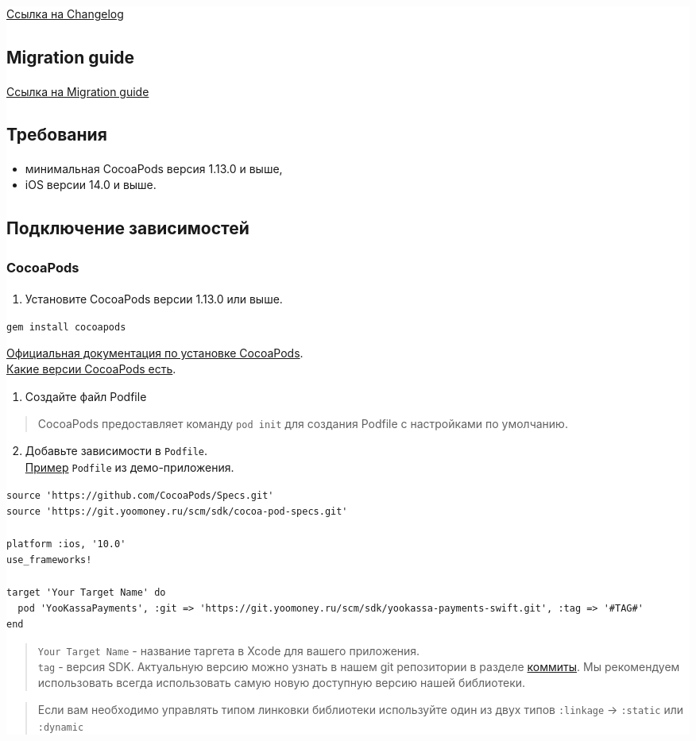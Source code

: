 [Ссылка на Changelog](https://git.yoomoney.ru/projects/SDK/repos/yookassa-payments-swift/browse/CHANGELOG.md)

## <a name="migration-guide"></a> Migration guide

[Ссылка на Migration guide](https://git.yoomoney.ru/projects/SDK/repos/yookassa-payments-swift/browse/MIGRATION.md)

## <a name="требования"></a> Требования

- минимальная CocoaPods версия 1.13.0 и выше,
- iOS версии 14.0 и выше.

## <a name="подключение-зависимостей"></a> Подключение зависимостей

### <a name="cocoapods"></a> CocoaPods

1. Установите CocoaPods версии 1.13.0 или выше.

```zsh
gem install cocoapods
```

[Официальная документация по установке CocoaPods](https://guides.cocoapods.org/using/getting-started.html#updating-cocoapods).\
[Какие версии CocoaPods есть](https://github.com/CocoaPods/CocoaPods/releases).

1. Создайте файл Podfile

> CocoaPods предоставляет команду `pod init` для создания Podfile с настройками по умолчанию.

2. Добавьте зависимости в `Podfile`.\
  [Пример](https://git.yoomoney.ru/projects/SDK/repos/yookassa-payments-swift/browse/Podfile) `Podfile` из демо-приложения.

```shell
source 'https://github.com/CocoaPods/Specs.git'
source 'https://git.yoomoney.ru/scm/sdk/cocoa-pod-specs.git'

platform :ios, '10.0'
use_frameworks!

target 'Your Target Name' do
  pod 'YooKassaPayments', :git => 'https://git.yoomoney.ru/scm/sdk/yookassa-payments-swift.git', :tag => '#TAG#'
end
```

> `Your Target Name` - название таргета в Xcode для вашего приложения.\
> `tag` - версия SDK. Актуальную версию можно узнать в нашем git репозитории в разделе [коммиты](https://git.yoomoney.ru/projects/SDK/repos/yookassa-payments-swift/commits).
   Мы рекомендуем использовать всегда использовать самую новую доступную версию нашей библиотеки.

> Если вам необходимо управлять типом линковки библиотеки используйте один из двух типов `:linkage` -> `:static` или `:dynamic`
